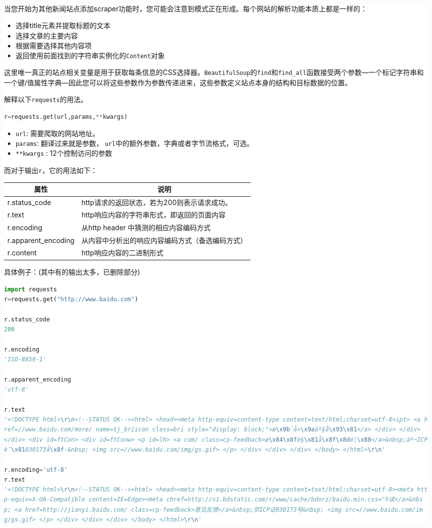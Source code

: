 当您开始为其他新闻站点添加scraper功能时，您可能会注意到模式正在形成。每个网站的解析功能本质上都是一样的：

- 选择title元素并提取标题的文本
- 选择文章的主要内容
- 根据需要选择其他内容项
- 返回使用前面找到的字符串实例化的`Content`对象

这里唯一真正的站点相关变量是用于获取每条信息的CSS选择器。`BeautifulSoup`的`find`和`find_all`函数接受两个参数—一个标记字符串和一个键/值属性字典—因此您可以将这些参数作为参数传递进来，这些参数定义站点本身的结构和目标数据的位置。

解释以下`requests`的用法。

```python
r=requests.get(url,params,**kwargs)
```

- `url`: 需要爬取的网站地址。
- `params`: 翻译过来就是参数， `url`中的额外参数，字典或者字节流格式，可选。
- `**kwargs` : 12个控制访问的参数

而对于输出`r`，它的用法如下：

| **属性**            | **说明**                                         |
| ------------------- | ------------------------------------------------ |
| r.status_code       | http请求的返回状态，若为200则表示请求成功。      |
| r.text              | http响应内容的字符串形式，即返回的页面内容       |
| r.encoding          | 从http header 中猜测的相应内容编码方式           |
| r.apparent_encoding | 从内容中分析出的响应内容编码方式（备选编码方式） |
| r.content           | http响应内容的二进制形式                         |

具体例子：(其中有的输出太多，已删除部分)

```python
import requests
r=requests.get("http://www.baidu.com")

r.status_code
200

r.encoding
'ISO-8859-1'

r.apparent_encoding
'utf-8'

r.text
'<!DOCTYPE html>\r\n<!--STATUS OK--><html> <head><meta http-equiv=content-type content=text/html;charset=utf-8>ipt> <a href=//www.baidu.com/more/ name=tj_briicon class=bri style="display: block;">æ\x9b´å¤\x9aäº§å\x93\x81</a> </div> </div> </div> <div id=ftCon> <div id=ftConw> <p id=lh> <a com/ class=cp-feedback>æ\x84\x8fè§\x81å\x8f\x8dé¦\x88</a>&nbsp;äº¬ICPè¯\x81030173å\x8f·&nbsp; <img src=//www.baidu.com/img/gs.gif> </p> </div> </div> </div> </body> </html>\r\n'

r.encoding='utf-8'
r.text
'<!DOCTYPE html>\r\n<!--STATUS OK--><html> <head><meta http-equiv=content-type content=text/html;charset=utf-8><meta http-equiv=X-UA-Compatible content=IE=Edge><meta chref=http://s1.bdstatic.com/r/www/cache/bdorz/baidu.min.css="h读</a>&nbsp; <a href=http://jianyi.baidu.com/ class=cp-feedback>意见反馈</a>&nbsp;京ICP证030173号&nbsp; <img src=//www.baidu.com/img/gs.gif> </p> </div> </div> </div> </body> </html>\r\n'
```
